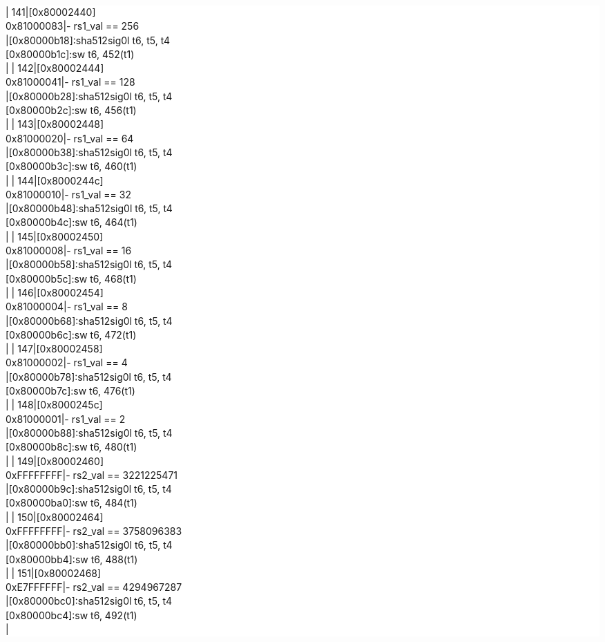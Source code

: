 | 141|[0x80002440]<br>0x81000083|- rs1_val == 256<br>                                                                                                                                            |[0x80000b18]:sha512sig0l t6, t5, t4<br> [0x80000b1c]:sw t6, 452(t1)<br>    |
| 142|[0x80002444]<br>0x81000041|- rs1_val == 128<br>                                                                                                                                            |[0x80000b28]:sha512sig0l t6, t5, t4<br> [0x80000b2c]:sw t6, 456(t1)<br>    |
| 143|[0x80002448]<br>0x81000020|- rs1_val == 64<br>                                                                                                                                             |[0x80000b38]:sha512sig0l t6, t5, t4<br> [0x80000b3c]:sw t6, 460(t1)<br>    |
| 144|[0x8000244c]<br>0x81000010|- rs1_val == 32<br>                                                                                                                                             |[0x80000b48]:sha512sig0l t6, t5, t4<br> [0x80000b4c]:sw t6, 464(t1)<br>    |
| 145|[0x80002450]<br>0x81000008|- rs1_val == 16<br>                                                                                                                                             |[0x80000b58]:sha512sig0l t6, t5, t4<br> [0x80000b5c]:sw t6, 468(t1)<br>    |
| 146|[0x80002454]<br>0x81000004|- rs1_val == 8<br>                                                                                                                                              |[0x80000b68]:sha512sig0l t6, t5, t4<br> [0x80000b6c]:sw t6, 472(t1)<br>    |
| 147|[0x80002458]<br>0x81000002|- rs1_val == 4<br>                                                                                                                                              |[0x80000b78]:sha512sig0l t6, t5, t4<br> [0x80000b7c]:sw t6, 476(t1)<br>    |
| 148|[0x8000245c]<br>0x81000001|- rs1_val == 2<br>                                                                                                                                              |[0x80000b88]:sha512sig0l t6, t5, t4<br> [0x80000b8c]:sw t6, 480(t1)<br>    |
| 149|[0x80002460]<br>0xFFFFFFFF|- rs2_val == 3221225471<br>                                                                                                                                     |[0x80000b9c]:sha512sig0l t6, t5, t4<br> [0x80000ba0]:sw t6, 484(t1)<br>    |
| 150|[0x80002464]<br>0xFFFFFFFF|- rs2_val == 3758096383<br>                                                                                                                                     |[0x80000bb0]:sha512sig0l t6, t5, t4<br> [0x80000bb4]:sw t6, 488(t1)<br>    |
| 151|[0x80002468]<br>0xE7FFFFFF|- rs2_val == 4294967287<br>                                                                                                                                     |[0x80000bc0]:sha512sig0l t6, t5, t4<br> [0x80000bc4]:sw t6, 492(t1)<br>    |
